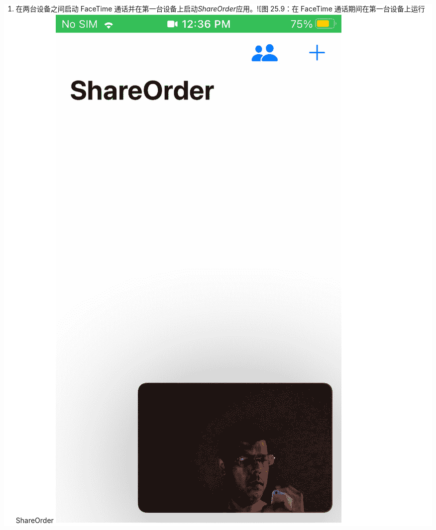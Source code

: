 1.  在两台设备之间启动 FaceTime 通话并在第一台设备上启动*ShareOrder*应用。![图 25.9：在 FaceTime 通话期间在第一台设备上运行 ShareOrder    ![图片](img/Figure_25.09_B17469.jpg)
